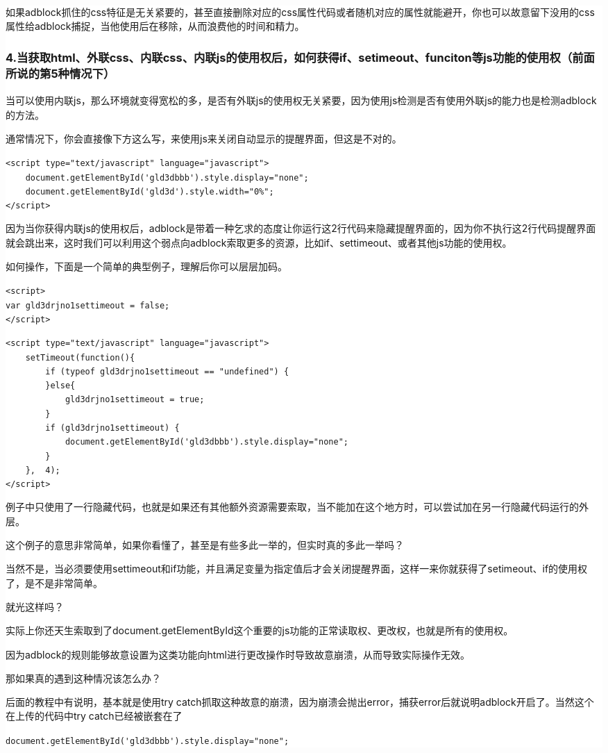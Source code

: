 如果adblock抓住的css特征是无关紧要的，甚至直接删除对应的css属性代码或者随机对应的属性就能避开，你也可以故意留下没用的css属性给adblock捕捉，当他使用后在移除，从而浪费他的时间和精力。
  
### 4.当获取html、外联css、内联css、内联js的使用权后，如何获得if、setimeout、funciton等js功能的使用权（前面所说的第5种情况下）
  
当可以使用内联js，那么环境就变得宽松的多，是否有外联js的使用权无关紧要，因为使用js检测是否有使用外联js的能力也是检测adblock的方法。
  
通常情况下，你会直接像下方这么写，来使用js来关闭自动显示的提醒界面，但这是不对的。

```
<script type="text/javascript" language="javascript">
	document.getElementById('gld3dbbb').style.display="none";
	document.getElementById('gld3d').style.width="0%";
</script>
``` 
因为当你获得内联js的使用权后，adblock是带着一种乞求的态度让你运行这2行代码来隐藏提醒界面的，因为你不执行这2行代码提醒界面就会跳出来，这时我们可以利用这个弱点向adblock索取更多的资源，比如if、settimeout、或者其他js功能的使用权。
  
如何操作，下面是一个简单的典型例子，理解后你可以层层加码。
	
```
<script>
var gld3drjno1settimeout = false;
</script>
```
```
<script type="text/javascript" language="javascript">
	setTimeout(function(){
		if (typeof gld3drjno1settimeout == "undefined") {
		}else{
			gld3drjno1settimeout = true;
		}
		if (gld3drjno1settimeout) {
			document.getElementById('gld3dbbb').style.display="none";
		}
	},  4);
</script>
```
	
例子中只使用了一行隐藏代码，也就是如果还有其他额外资源需要索取，当不能加在这个地方时，可以尝试加在另一行隐藏代码运行的外层。
  
这个例子的意思非常简单，如果你看懂了，甚至是有些多此一举的，但实时真的多此一举吗？
  
当然不是，当必须要使用settimeout和if功能，并且满足变量为指定值后才会关闭提醒界面，这样一来你就获得了setimeout、if的使用权了，是不是非常简单。
  
就光这样吗？
  
实际上你还天生索取到了document.getElementById这个重要的js功能的正常读取权、更改权，也就是所有的使用权。
  
因为adblock的规则能够故意设置为这类功能向html进行更改操作时导致故意崩溃，从而导致实际操作无效。
  
那如果真的遇到这种情况该怎么办？
  
后面的教程中有说明，基本就是使用try catch抓取这种故意的崩溃，因为崩溃会抛出error，捕获error后就说明adblock开启了。当然这个在上传的代码中try catch已经被嵌套在了

```
document.getElementById('gld3dbbb').style.display="none";
```
